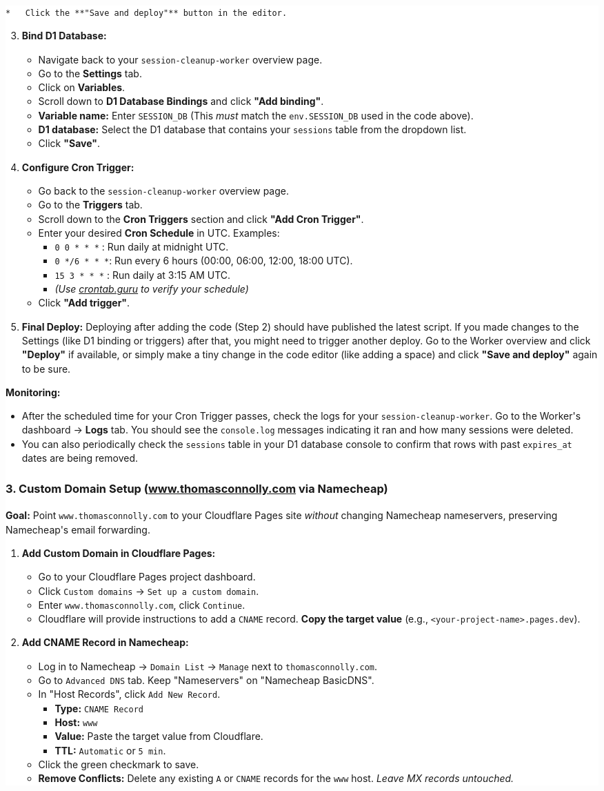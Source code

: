     *   Click the **"Save and deploy"** button in the editor.

3.  **Bind D1 Database:**
    *   Navigate back to your `session-cleanup-worker` overview page.
    *   Go to the **Settings** tab.
    *   Click on **Variables**.
    *   Scroll down to **D1 Database Bindings** and click **"Add binding"**.
    *   **Variable name:** Enter `SESSION_DB` (This *must* match the `env.SESSION_DB` used in the code above).
    *   **D1 database:** Select the D1 database that contains your `sessions` table from the dropdown list.
    *   Click **"Save"**.

4.  **Configure Cron Trigger:**
    *   Go back to the `session-cleanup-worker` overview page.
    *   Go to the **Triggers** tab.
    *   Scroll down to the **Cron Triggers** section and click **"Add Cron Trigger"**.
    *   Enter your desired **Cron Schedule** in UTC. Examples:
        *   `0 0 * * *` : Run daily at midnight UTC.
        *   `0 */6 * * *`: Run every 6 hours (00:00, 06:00, 12:00, 18:00 UTC).
        *   `15 3 * * *` : Run daily at 3:15 AM UTC.
        *   *(Use [crontab.guru](https://crontab.guru/) to verify your schedule)*
    *   Click **"Add trigger"**.

5.  **Final Deploy:** Deploying after adding the code (Step 2) should have published the latest script. If you made changes to the Settings (like D1 binding or triggers) after that, you might need to trigger another deploy. Go to the Worker overview and click **"Deploy"** if available, or simply make a tiny change in the code editor (like adding a space) and click **"Save and deploy"** again to be sure.

**Monitoring:**

*   After the scheduled time for your Cron Trigger passes, check the logs for your `session-cleanup-worker`. Go to the Worker's dashboard -> **Logs** tab. You should see the `console.log` messages indicating it ran and how many sessions were deleted.
*   You can also periodically check the `sessions` table in your D1 database console to confirm that rows with past `expires_at` dates are being removed.

### 3. Custom Domain Setup (www.thomasconnolly.com via Namecheap)

**Goal:** Point `www.thomasconnolly.com` to your Cloudflare Pages site *without* changing Namecheap nameservers, preserving Namecheap's email forwarding.

1.  **Add Custom Domain in Cloudflare Pages:**
    *   Go to your Cloudflare Pages project dashboard.
    *   Click `Custom domains` -> `Set up a custom domain`.
    *   Enter `www.thomasconnolly.com`, click `Continue`.
    *   Cloudflare will provide instructions to add a `CNAME` record. **Copy the target value** (e.g., `<your-project-name>.pages.dev`).

2.  **Add CNAME Record in Namecheap:**
    *   Log in to Namecheap -> `Domain List` -> `Manage` next to `thomasconnolly.com`.
    *   Go to `Advanced DNS` tab. Keep "Nameservers" on "Namecheap BasicDNS".
    *   In "Host Records", click `Add New Record`.
        *   **Type:** `CNAME Record`
        *   **Host:** `www`
        *   **Value:** Paste the target value from Cloudflare.
        *   **TTL:** `Automatic` or `5 min`.
    *   Click the green checkmark to save.
    *   **Remove Conflicts:** Delete any existing `A` or `CNAME` records for the `www` host. *Leave MX records untouched.*
